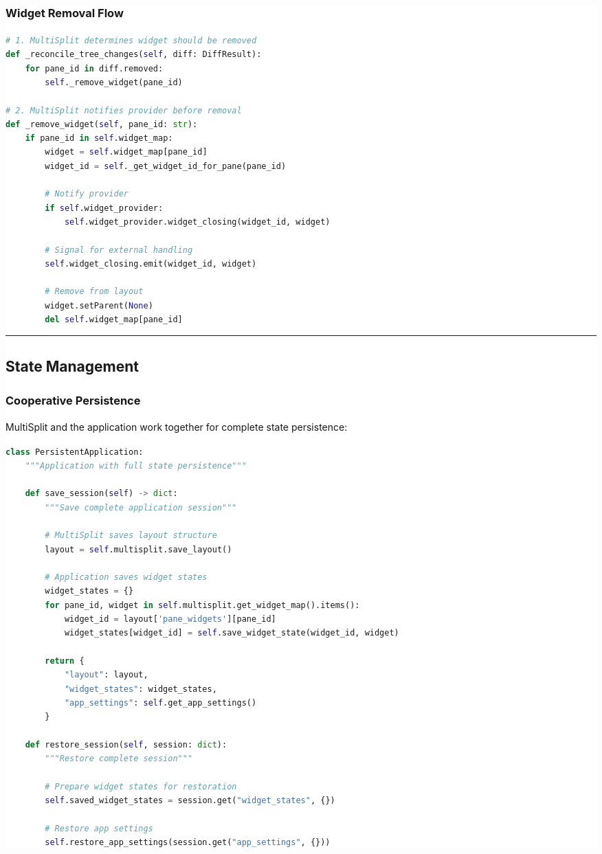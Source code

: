### Widget Removal Flow

```python
# 1. MultiSplit determines widget should be removed
def _reconcile_tree_changes(self, diff: DiffResult):
    for pane_id in diff.removed:
        self._remove_widget(pane_id)

# 2. MultiSplit notifies provider before removal
def _remove_widget(self, pane_id: str):
    if pane_id in self.widget_map:
        widget = self.widget_map[pane_id]
        widget_id = self._get_widget_id_for_pane(pane_id)

        # Notify provider
        if self.widget_provider:
            self.widget_provider.widget_closing(widget_id, widget)

        # Signal for external handling
        self.widget_closing.emit(widget_id, widget)

        # Remove from layout
        widget.setParent(None)
        del self.widget_map[pane_id]
```

---

## State Management

### Cooperative Persistence

MultiSplit and the application work together for complete state persistence:

```python
class PersistentApplication:
    """Application with full state persistence"""

    def save_session(self) -> dict:
        """Save complete application session"""

        # MultiSplit saves layout structure
        layout = self.multisplit.save_layout()

        # Application saves widget states
        widget_states = {}
        for pane_id, widget in self.multisplit.get_widget_map().items():
            widget_id = layout['pane_widgets'][pane_id]
            widget_states[widget_id] = self.save_widget_state(widget_id, widget)

        return {
            "layout": layout,
            "widget_states": widget_states,
            "app_settings": self.get_app_settings()
        }

    def restore_session(self, session: dict):
        """Restore complete session"""

        # Prepare widget states for restoration
        self.saved_widget_states = session.get("widget_states", {})

        # Restore app settings
        self.restore_app_settings(session.get("app_settings", {}))
```